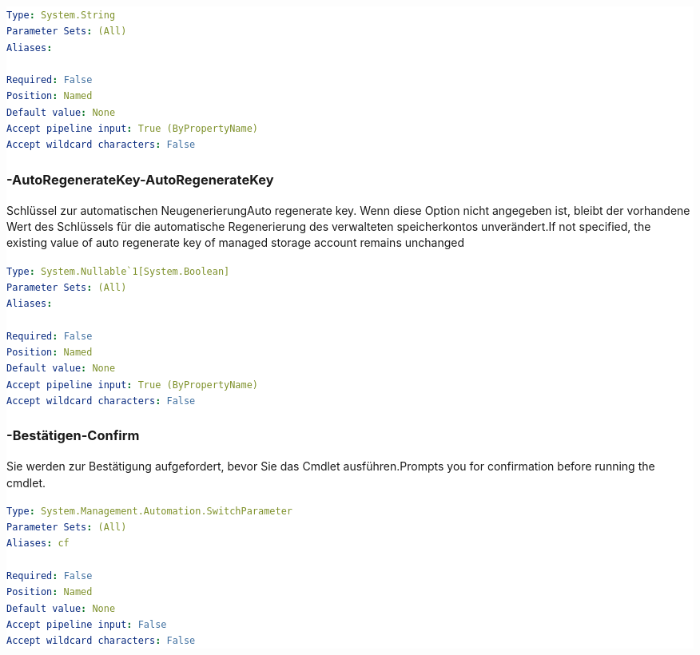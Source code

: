```yaml
Type: System.String
Parameter Sets: (All)
Aliases: 

Required: False
Position: Named
Default value: None
Accept pipeline input: True (ByPropertyName)
Accept wildcard characters: False
```

### <span data-ttu-id="c6d9d-118">-AutoRegenerateKey</span><span class="sxs-lookup"><span data-stu-id="c6d9d-118">-AutoRegenerateKey</span></span>
<span data-ttu-id="c6d9d-119">Schlüssel zur automatischen Neugenerierung</span><span class="sxs-lookup"><span data-stu-id="c6d9d-119">Auto regenerate key.</span></span>
<span data-ttu-id="c6d9d-120">Wenn diese Option nicht angegeben ist, bleibt der vorhandene Wert des Schlüssels für die automatische Regenerierung des verwalteten speicherkontos unverändert.</span><span class="sxs-lookup"><span data-stu-id="c6d9d-120">If not specified, the existing value of auto regenerate key of managed storage account remains unchanged</span></span>

```yaml
Type: System.Nullable`1[System.Boolean]
Parameter Sets: (All)
Aliases: 

Required: False
Position: Named
Default value: None
Accept pipeline input: True (ByPropertyName)
Accept wildcard characters: False
```

### <span data-ttu-id="c6d9d-121">-Bestätigen</span><span class="sxs-lookup"><span data-stu-id="c6d9d-121">-Confirm</span></span>
<span data-ttu-id="c6d9d-122">Sie werden zur Bestätigung aufgefordert, bevor Sie das Cmdlet ausführen.</span><span class="sxs-lookup"><span data-stu-id="c6d9d-122">Prompts you for confirmation before running the cmdlet.</span></span>

```yaml
Type: System.Management.Automation.SwitchParameter
Parameter Sets: (All)
Aliases: cf

Required: False
Position: Named
Default value: None
Accept pipeline input: False
Accept wildcard characters: False
```
